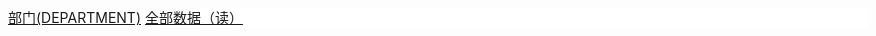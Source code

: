</td>
<td align="center">

</td>
<td align="center">

</td>
<td align="center">

</td>
<td align="center">

</td>
<td align="center">

</td>
<td align="center">

</td>
<td align="center">

</td>
<td align="center">

</td>
<td align="center">
<i class="fa fa-check"></i>

</td>

</tr>









  <tr>

<td rowspan="2"><a href ="#/module/Base/department">部门(DEPARTMENT)</a></td>

<td><a href ="#/module/Base/department#department-all_r">全部数据（读）</a></td>
<td align="center">

</td>
<td align="center">

</td>
<td align="center">

</td>
<td align="center">

</td>
<td align="center">

</td>
<td align="center">

</td>
<td align="center">
